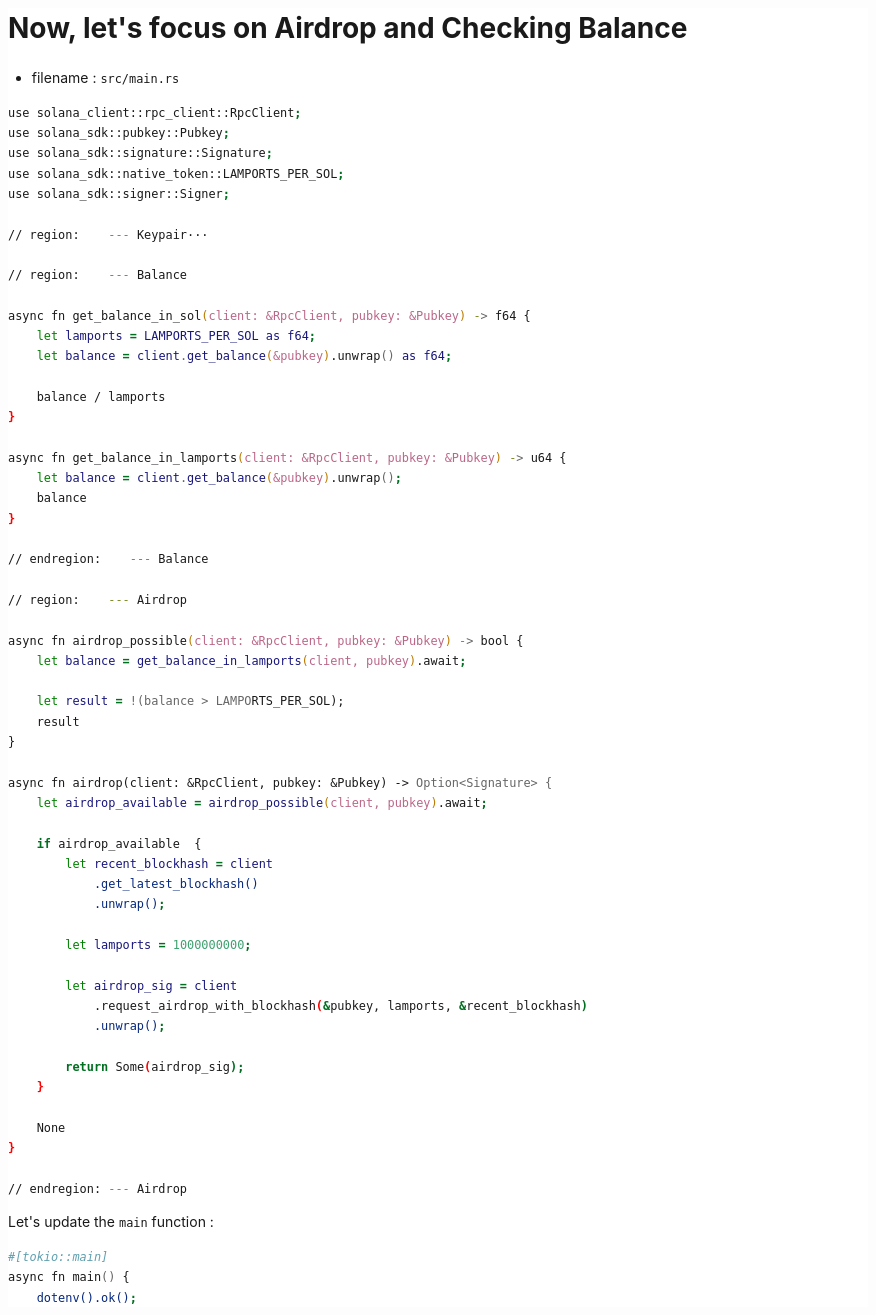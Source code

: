 # Now, let's focus on Airdrop and Checking Balance
- filename : `src/main.rs`
```zsh
use solana_client::rpc_client::RpcClient;
use solana_sdk::pubkey::Pubkey;
use solana_sdk::signature::Signature;
use solana_sdk::native_token::LAMPORTS_PER_SOL;
use solana_sdk::signer::Signer;

// region:    --- Keypair···

// region:    --- Balance

async fn get_balance_in_sol(client: &RpcClient, pubkey: &Pubkey) -> f64 {
    let lamports = LAMPORTS_PER_SOL as f64;
    let balance = client.get_balance(&pubkey).unwrap() as f64;

    balance / lamports
}

async fn get_balance_in_lamports(client: &RpcClient, pubkey: &Pubkey) -> u64 {
    let balance = client.get_balance(&pubkey).unwrap();
    balance
}

// endregion:    --- Balance

// region:    --- Airdrop

async fn airdrop_possible(client: &RpcClient, pubkey: &Pubkey) -> bool {
    let balance = get_balance_in_lamports(client, pubkey).await;

    let result = !(balance > LAMPORTS_PER_SOL);
    result
}

async fn airdrop(client: &RpcClient, pubkey: &Pubkey) -> Option<Signature> {
    let airdrop_available = airdrop_possible(client, pubkey).await;

    if airdrop_available  {
        let recent_blockhash = client
            .get_latest_blockhash()
            .unwrap();

        let lamports = 1000000000;

        let airdrop_sig = client
            .request_airdrop_with_blockhash(&pubkey, lamports, &recent_blockhash)
            .unwrap();

        return Some(airdrop_sig);
    } 

    None
} 

// endregion: --- Airdrop
```
Let's update the `main` function :
```zsh
#[tokio::main]
async fn main() {
    dotenv().ok();
```